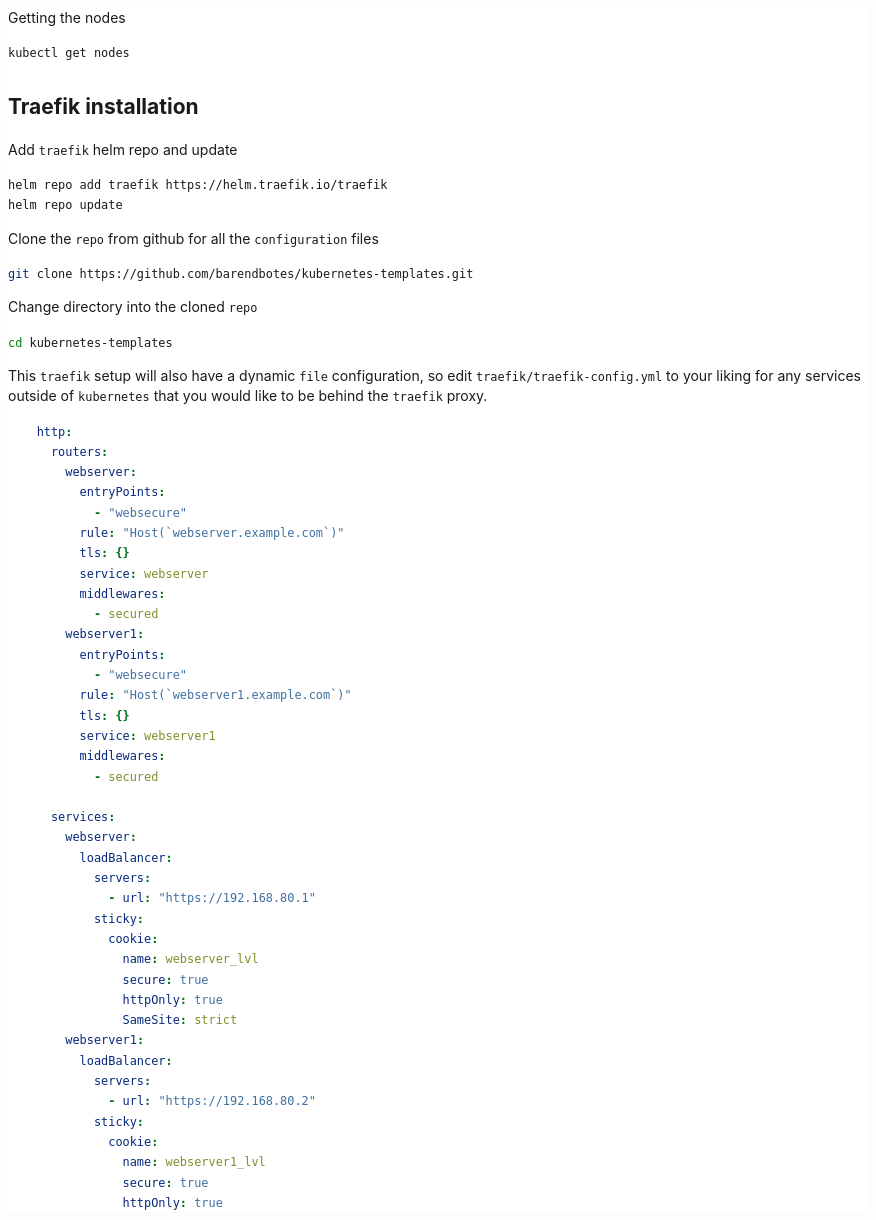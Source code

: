 Getting the nodes
```bash
kubectl get nodes
```

## Traefik installation

Add `traefik` helm repo and update
```bash
helm repo add traefik https://helm.traefik.io/traefik
helm repo update
```

Clone the `repo` from github for all the `configuration` files
```bash
git clone https://github.com/barendbotes/kubernetes-templates.git
```

Change directory into the cloned `repo`
```bash
cd kubernetes-templates
```

This `traefik` setup will also have a dynamic `file` configuration, so edit `traefik/traefik-config.yml` to your liking for any services outside of `kubernetes` that you would like to be behind the `traefik` proxy.

```yaml
    http:
      routers:
        webserver:
          entryPoints:
            - "websecure"
          rule: "Host(`webserver.example.com`)"
          tls: {}
          service: webserver
          middlewares:
            - secured
        webserver1:
          entryPoints:
            - "websecure"
          rule: "Host(`webserver1.example.com`)"
          tls: {}
          service: webserver1
          middlewares:
            - secured

      services:
        webserver:
          loadBalancer:
            servers:
              - url: "https://192.168.80.1"
            sticky:
              cookie:
                name: webserver_lvl
                secure: true
                httpOnly: true
                SameSite: strict
        webserver1:
          loadBalancer:
            servers:
              - url: "https://192.168.80.2"
            sticky:
              cookie:
                name: webserver1_lvl
                secure: true
                httpOnly: true
```